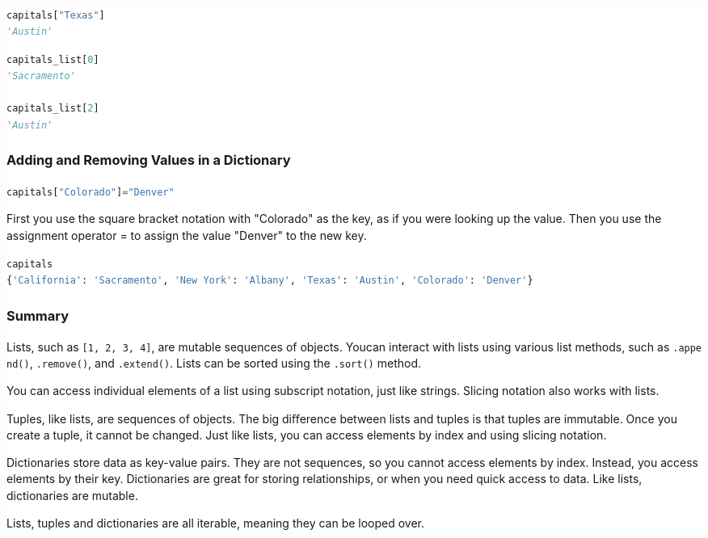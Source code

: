 ```python
capitals["Texas"]
'Austin'
```
```python
capitals_list[0]
'Sacramento'

capitals_list[2]
'Austin'
```

### Adding and Removing Values in a Dictionary

```python
capitals["Colorado"]="Denver"
```

First you use the square bracket notation with "Colorado" as the key, as if you were looking up the value. Then you use the assignment operator = to assign the value "Denver" to the new key.

```python
capitals
{'California': 'Sacramento', 'New York': 'Albany', 'Texas': 'Austin', 'Colorado': 'Denver'}

```


### Summary

Lists, such as `[1, 2, 3, 4]`, are mutable sequences of objects. Youcan interact with lists using various list methods, such as `.append()`,
`.remove()`, and `.extend()`. Lists can be sorted using the `.sort()` method.

You can access individual elements of a list using subscript notation, just like strings. Slicing notation also works with lists.

Tuples, like lists, are sequences of objects. The big diﬀerence between lists and tuples is that tuples are immutable. Once you create a tuple, it cannot be changed. Just like lists, you can access elements by index
and using slicing notation.

Dictionaries store data as key-value pairs. They are not sequences, so you cannot access elements by index. Instead, you access elements by their key. Dictionaries are great for storing relationships, or when you need quick access to data. Like lists, dictionaries are mutable.

Lists, tuples and dictionaries are all iterable, meaning they can be looped over.